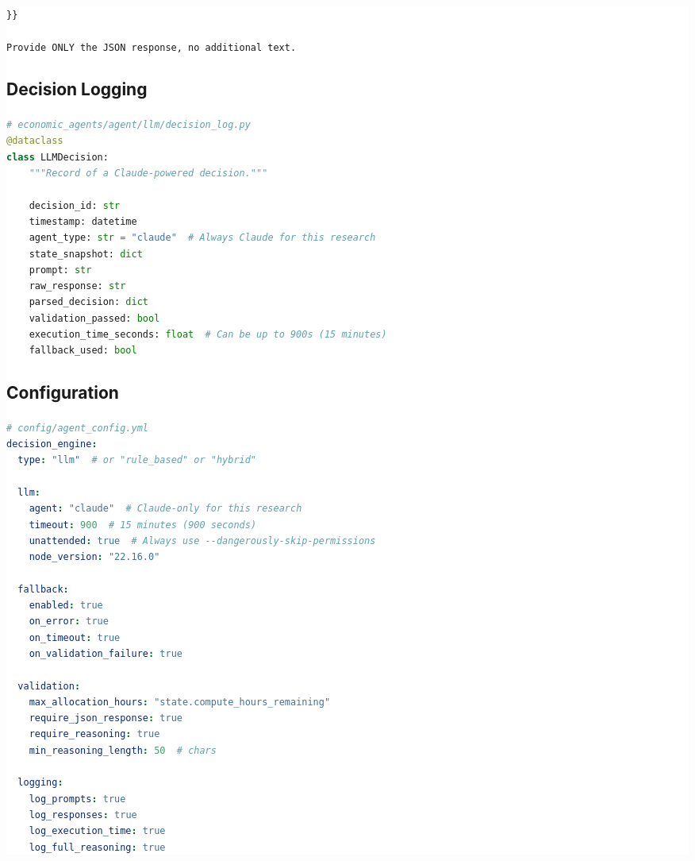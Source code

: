 ```
}}

Provide ONLY the JSON response, no additional text.
```

## Decision Logging

```python
# economic_agents/agent/llm/decision_log.py
@dataclass
class LLMDecision:
    """Record of a Claude-powered decision."""

    decision_id: str
    timestamp: datetime
    agent_type: str = "claude"  # Always Claude for this research
    state_snapshot: dict
    prompt: str
    raw_response: str
    parsed_decision: dict
    validation_passed: bool
    execution_time_seconds: float  # Can be up to 900s (15 minutes)
    fallback_used: bool
```

## Configuration

```yaml
# config/agent_config.yml
decision_engine:
  type: "llm"  # or "rule_based" or "hybrid"

  llm:
    agent: "claude"  # Claude-only for this research
    timeout: 900  # 15 minutes (900 seconds)
    unattended: true  # Always use --dangerously-skip-permissions
    node_version: "22.16.0"

  fallback:
    enabled: true
    on_error: true
    on_timeout: true
    on_validation_failure: true

  validation:
    max_allocation_hours: "state.compute_hours_remaining"
    require_json_response: true
    require_reasoning: true
    min_reasoning_length: 50  # chars

  logging:
    log_prompts: true
    log_responses: true
    log_execution_time: true
    log_full_reasoning: true
```
